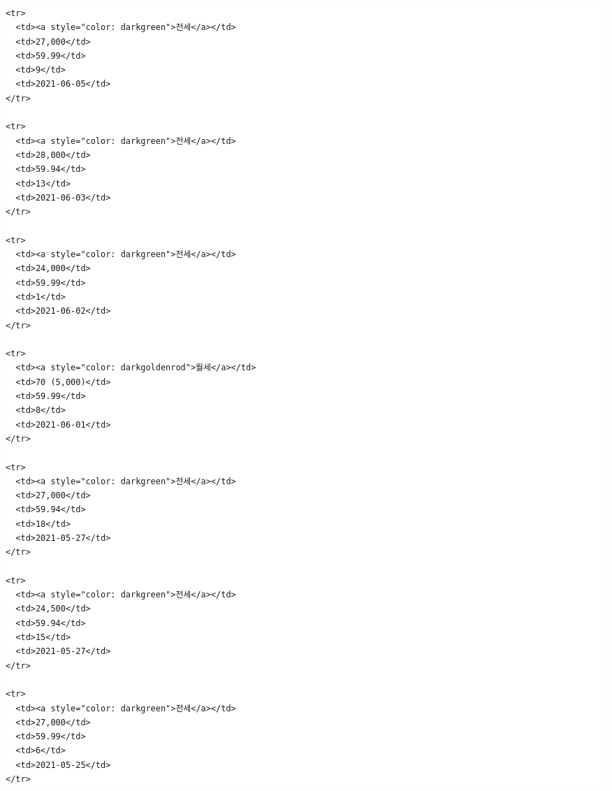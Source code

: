     <tr>
      <td><a style="color: darkgreen">전세</a></td>
      <td>27,000</td>
      <td>59.99</td>
      <td>9</td>
      <td>2021-06-05</td>
    </tr>
      
    <tr>
      <td><a style="color: darkgreen">전세</a></td>
      <td>28,000</td>
      <td>59.94</td>
      <td>13</td>
      <td>2021-06-03</td>
    </tr>
      
    <tr>
      <td><a style="color: darkgreen">전세</a></td>
      <td>24,000</td>
      <td>59.99</td>
      <td>1</td>
      <td>2021-06-02</td>
    </tr>
      
    <tr>
      <td><a style="color: darkgoldenrod">월세</a></td>
      <td>70 (5,000)</td>
      <td>59.99</td>
      <td>8</td>
      <td>2021-06-01</td>
    </tr>
      
    <tr>
      <td><a style="color: darkgreen">전세</a></td>
      <td>27,000</td>
      <td>59.94</td>
      <td>18</td>
      <td>2021-05-27</td>
    </tr>
      
    <tr>
      <td><a style="color: darkgreen">전세</a></td>
      <td>24,500</td>
      <td>59.94</td>
      <td>15</td>
      <td>2021-05-27</td>
    </tr>
      
    <tr>
      <td><a style="color: darkgreen">전세</a></td>
      <td>27,000</td>
      <td>59.99</td>
      <td>6</td>
      <td>2021-05-25</td>
    </tr>
      